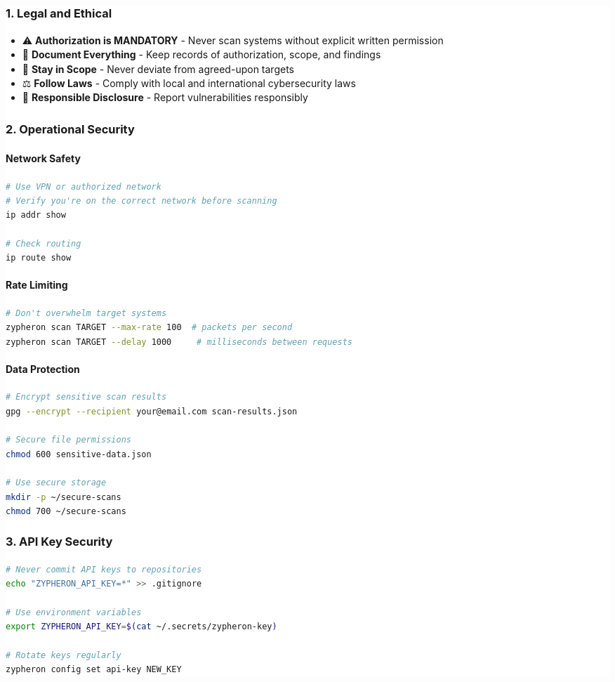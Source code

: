 ### 1. Legal and Ethical

- ⚠️ **Authorization is MANDATORY** - Never scan systems without explicit written permission
- 📄 **Document Everything** - Keep records of authorization, scope, and findings
- 🎯 **Stay in Scope** - Never deviate from agreed-upon targets
- ⚖️ **Follow Laws** - Comply with local and international cybersecurity laws
- 🤝 **Responsible Disclosure** - Report vulnerabilities responsibly

### 2. Operational Security

#### Network Safety
```bash
# Use VPN or authorized network
# Verify you're on the correct network before scanning
ip addr show

# Check routing
ip route show
```

#### Rate Limiting
```bash
# Don't overwhelm target systems
zypheron scan TARGET --max-rate 100  # packets per second
zypheron scan TARGET --delay 1000     # milliseconds between requests
```

#### Data Protection
```bash
# Encrypt sensitive scan results
gpg --encrypt --recipient your@email.com scan-results.json

# Secure file permissions
chmod 600 sensitive-data.json

# Use secure storage
mkdir -p ~/secure-scans
chmod 700 ~/secure-scans
```

### 3. API Key Security

```bash
# Never commit API keys to repositories
echo "ZYPHERON_API_KEY=*" >> .gitignore

# Use environment variables
export ZYPHERON_API_KEY=$(cat ~/.secrets/zypheron-key)

# Rotate keys regularly
zypheron config set api-key NEW_KEY
```
